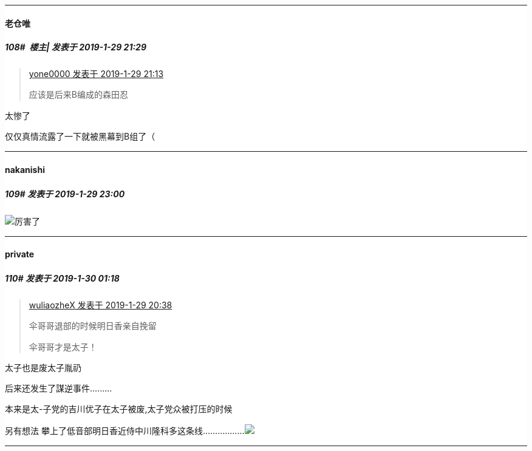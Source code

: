 
-----

####  老仓唯  
##### 108#         楼主| 发表于 2019-1-29 21:29



<blockquote><a href="httphttps://bbs.saraba1st.com/2b/forum.php?mod=redirect&amp;goto=findpost&amp;pid=42429180&amp;ptid=1806922" target="_blank">yone0000 发表于 2019-1-29 21:13</a>

应该是后来B编成的森田忍</blockquote>
太惨了

仅仅真情流露了一下就被黑幕到B组了（







-----

####  nakanishi  
##### 109#       发表于 2019-1-29 23:00



<img src="https://static.saraba1st.com/image/smiley/face2017/009.gif" referrerpolicy="no-referrer">厉害了







-----

####  private  
##### 110#       发表于 2019-1-30 01:18



<blockquote><a href="httphttps://bbs.saraba1st.com/2b/forum.php?mod=redirect&amp;goto=findpost&amp;pid=42428900&amp;ptid=1806922" target="_blank">wuliaozheX 发表于 2019-1-29 20:38</a>

伞哥哥退部的时候明日香亲自挽留

伞哥哥才是太子！</blockquote>
太子也是废太子胤礽

后来还发生了謀逆事件.........

本来是太-子党的吉川优子在太子被废,太子党众被打压的时候

另有想法 攀上了低音部明日香近侍中川隆科多这条线.................<img src="https://static.saraba1st.com/image/smiley/face2017/044.png" referrerpolicy="no-referrer">







-----
